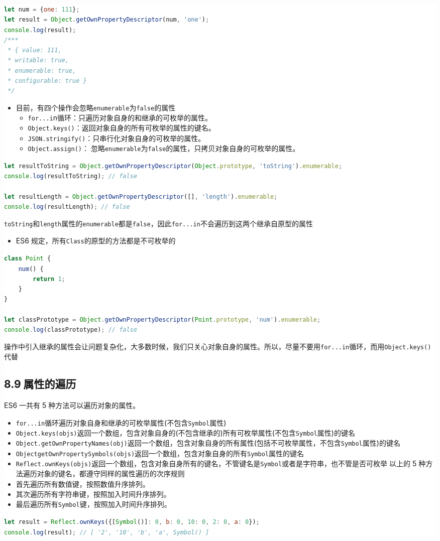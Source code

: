 ```javascript
let num = {one: 111};
let result = Object.getOwnPropertyDescriptor(num, 'one');
console.log(result);
/***
 * { value: 111,
 * writable: true,
 * enumerable: true,
 * configurable: true }
 */
```
+ 目前，有四个操作会忽略`enumerable`为`false`的属性
    * `for...i`n循环：只遍历对象自身的和继承的可枚举的属性。
    * `Object.keys()`：返回对象自身的所有可枚举的属性的键名。
    * `JSON.stringify()`：只串行化对象自身的可枚举的属性。
    * `Object.assign()`： 忽略`enumerable`为`false`的属性，只拷贝对象自身的可枚举的属性。
```javascript
let resultToString = Object.getOwnPropertyDescriptor(Object.prototype, 'toString').enumerable;
console.log(resultToString); // false

let resultLength = Object.getOwnPropertyDescriptor([], 'length').enumerable;
console.log(resultLength); // false
```
`toString`和`length`属性的`enumerable`都是`false`，因此`for...in`不会遍历到这两个继承自原型的属性
+ ES6 规定，所有`Class`的原型的方法都是不可枚举的
```javascript
class Point {
    num() {
        return 1;
    }
}

let classPrototype = Object.getOwnPropertyDescriptor(Point.prototype, 'num').enumerable;
console.log(classPrototype); // false
```
操作中引入继承的属性会让问题复杂化，大多数时候，我们只关心对象自身的属性。所以，尽量不要用`for...in`循环，而用`Object.keys()`代替

## 8.9 属性的遍历
ES6 一共有 5 种方法可以遍历对象的属性。
+ `for...in`循环遍历对象自身和继承的可枚举属性(不包含`Symbol`属性)
+ `Object.keys(objs)`返回一个数组，包含对象自身的(不包含继承的)所有可枚举属性(不包含`Symbol`属性)的键名
+ `Object.getOwnPropertyNames(obj)`返回一个数组，包含对象自身的所有属性(包括不可枚举属性，不包含`Symbol`属性)的键名
+ `ObjectgetOwnPropertySymbols(objs)`返回一个数组，包含对象自身的所有`Symbol`属性的键名
+ `Reflect.ownKeys(objs)`返回一个数组，包含对象自身所有的键名，不管键名是`Symbol`或者是字符串，也不管是否可枚举
以上的 5 种方法遍历对象的键名，都遵守同样的属性遍历的次序规则
+ 首先遍历所有数值键，按照数值升序排列。
+ 其次遍历所有字符串键，按照加入时间升序排列。
+ 最后遍历所有`Symbol`键，按照加入时间升序排列。
```javascript
let result = Reflect.ownKeys({[Symbol()]: 0, b: 0, 10: 0, 2: 0, a: 0});
console.log(result); // [ '2', '10', 'b', 'a', Symbol() ]
```